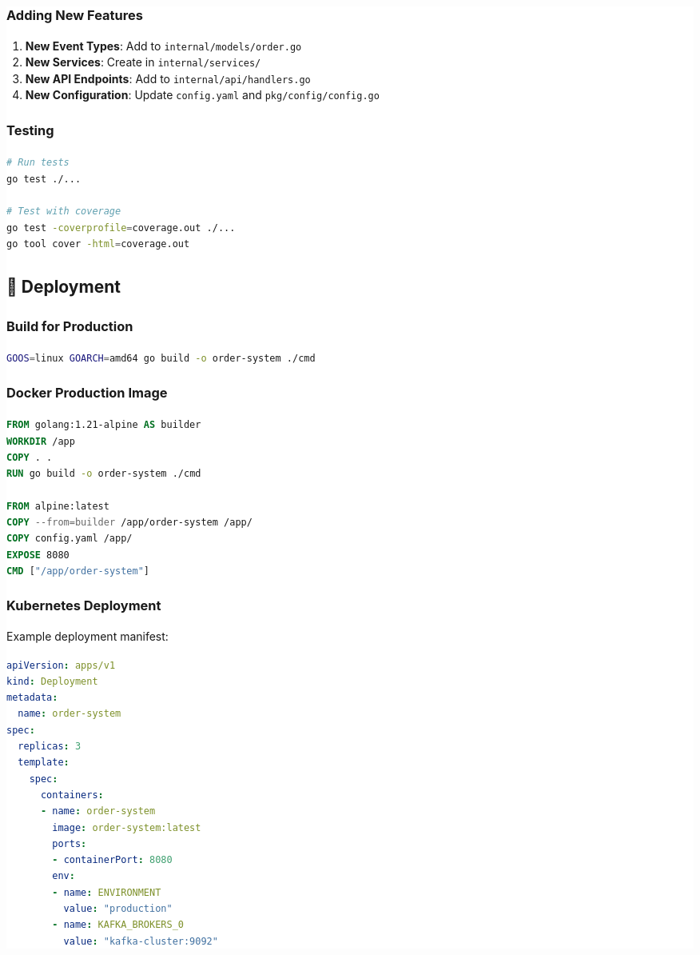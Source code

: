 ### Adding New Features

1. **New Event Types**: Add to `internal/models/order.go`
2. **New Services**: Create in `internal/services/`
3. **New API Endpoints**: Add to `internal/api/handlers.go`
4. **New Configuration**: Update `config.yaml` and `pkg/config/config.go`

### Testing

```bash
# Run tests
go test ./...

# Test with coverage
go test -coverprofile=coverage.out ./...
go tool cover -html=coverage.out
```

## 🚀 Deployment

### Build for Production

```bash
GOOS=linux GOARCH=amd64 go build -o order-system ./cmd
```

### Docker Production Image

```dockerfile
FROM golang:1.21-alpine AS builder
WORKDIR /app
COPY . .
RUN go build -o order-system ./cmd

FROM alpine:latest
COPY --from=builder /app/order-system /app/
COPY config.yaml /app/
EXPOSE 8080
CMD ["/app/order-system"]
```

### Kubernetes Deployment

Example deployment manifest:

```yaml
apiVersion: apps/v1
kind: Deployment
metadata:
  name: order-system
spec:
  replicas: 3
  template:
    spec:
      containers:
      - name: order-system
        image: order-system:latest
        ports:
        - containerPort: 8080
        env:
        - name: ENVIRONMENT
          value: "production"
        - name: KAFKA_BROKERS_0
          value: "kafka-cluster:9092"
```
